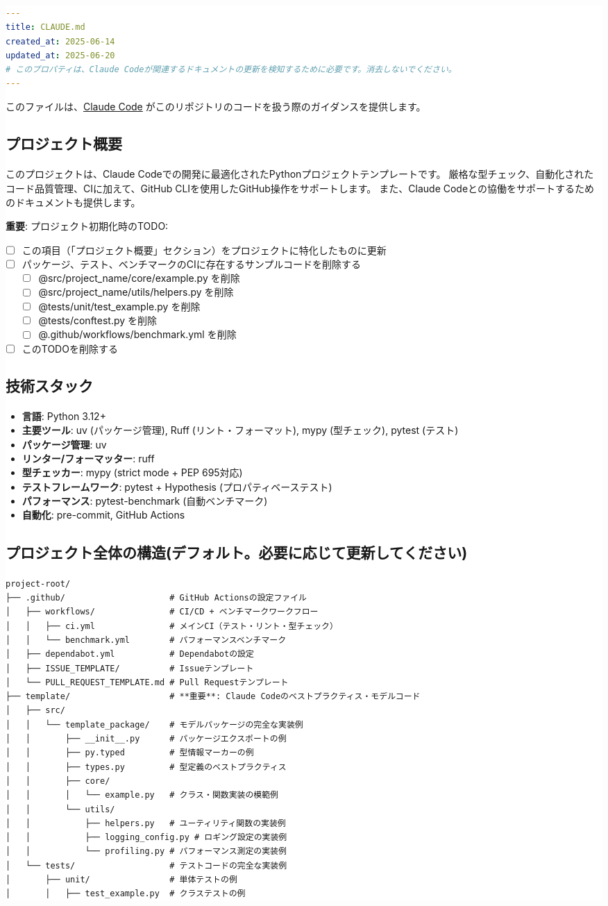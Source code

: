 ```yaml
---
title: CLAUDE.md
created_at: 2025-06-14
updated_at: 2025-06-20
# このプロパティは、Claude Codeが関連するドキュメントの更新を検知するために必要です。消去しないでください。
---
```


このファイルは、[Claude Code](https://www.anthropic.com/claude-code) がこのリポジトリのコードを扱う際のガイダンスを提供します。

## プロジェクト概要

このプロジェクトは、Claude Codeでの開発に最適化されたPythonプロジェクトテンプレートです。
厳格な型チェック、自動化されたコード品質管理、CIに加えて、GitHub CLIを使用したGitHub操作をサポートします。
また、Claude Codeとの協働をサポートするためのドキュメントも提供します。

**重要**: プロジェクト初期化時のTODO:
- [ ] この項目（「プロジェクト概要」セクション）をプロジェクトに特化したものに更新
- [ ] パッケージ、テスト、ベンチマークのCIに存在するサンプルコードを削除する
    - [ ] @src/project_name/core/example.py を削除
    - [ ] @src/project_name/utils/helpers.py を削除
    - [ ] @tests/unit/test_example.py を削除
    - [ ] @tests/conftest.py を削除
    - [ ] @.github/workflows/benchmark.yml を削除
- [ ] このTODOを削除する

## 技術スタック

- **言語**: Python 3.12+
- **主要ツール**: uv (パッケージ管理), Ruff (リント・フォーマット), mypy (型チェック), pytest (テスト)
- **パッケージ管理**: uv
- **リンター/フォーマッター**: ruff
- **型チェッカー**: mypy (strict mode + PEP 695対応)
- **テストフレームワーク**: pytest + Hypothesis (プロパティベーステスト)
- **パフォーマンス**: pytest-benchmark (自動ベンチマーク)
- **自動化**: pre-commit, GitHub Actions

## プロジェクト全体の構造(デフォルト。必要に応じて更新してください)

```
project-root/
├── .github/                     # GitHub Actionsの設定ファイル
│   ├── workflows/               # CI/CD + ベンチマークワークフロー
│   │   ├── ci.yml               # メインCI（テスト・リント・型チェック）
│   │   └── benchmark.yml        # パフォーマンスベンチマーク
│   ├── dependabot.yml           # Dependabotの設定
│   ├── ISSUE_TEMPLATE/          # Issueテンプレート
│   └── PULL_REQUEST_TEMPLATE.md # Pull Requestテンプレート
├── template/                    # **重要**: Claude Codeのベストプラクティス・モデルコード
│   ├── src/
│   │   └── template_package/    # モデルパッケージの完全な実装例
│   │       ├── __init__.py      # パッケージエクスポートの例
│   │       ├── py.typed         # 型情報マーカーの例
│   │       ├── types.py         # 型定義のベストプラクティス
│   │       ├── core/
│   │       │   └── example.py   # クラス・関数実装の模範例
│   │       └── utils/
│   │           ├── helpers.py   # ユーティリティ関数の実装例
│   │           ├── logging_config.py # ロギング設定の実装例
│   │           └── profiling.py # パフォーマンス測定の実装例
│   └── tests/                   # テストコードの完全な実装例
│       ├── unit/                # 単体テストの例
│       │   ├── test_example.py  # クラステストの例
```